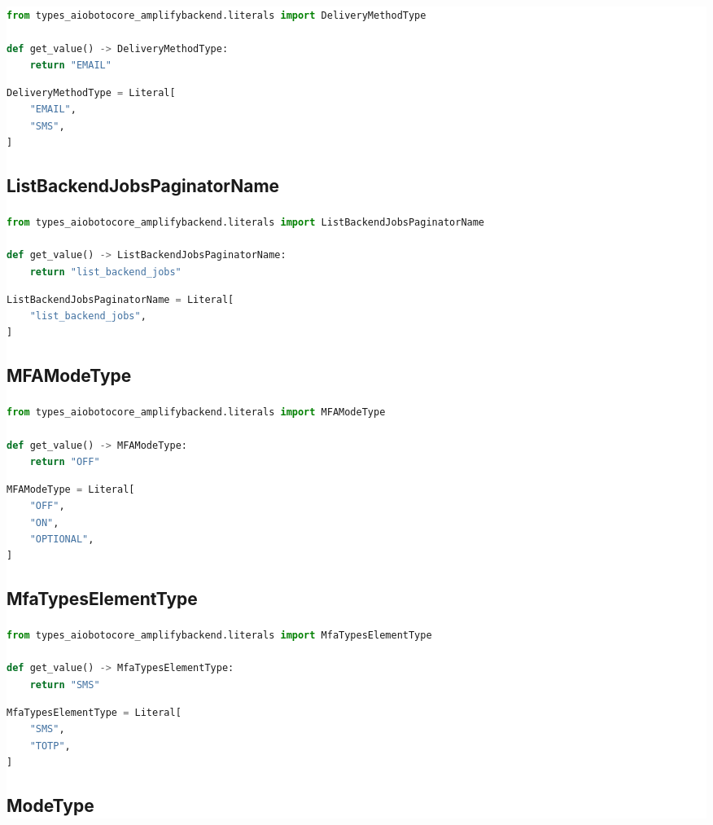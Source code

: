 ```python title="Usage Example"
from types_aiobotocore_amplifybackend.literals import DeliveryMethodType

def get_value() -> DeliveryMethodType:
    return "EMAIL"
```

```python title="Definition"
DeliveryMethodType = Literal[
    "EMAIL",
    "SMS",
]
```
## ListBackendJobsPaginatorName

```python title="Usage Example"
from types_aiobotocore_amplifybackend.literals import ListBackendJobsPaginatorName

def get_value() -> ListBackendJobsPaginatorName:
    return "list_backend_jobs"
```

```python title="Definition"
ListBackendJobsPaginatorName = Literal[
    "list_backend_jobs",
]
```
## MFAModeType

```python title="Usage Example"
from types_aiobotocore_amplifybackend.literals import MFAModeType

def get_value() -> MFAModeType:
    return "OFF"
```

```python title="Definition"
MFAModeType = Literal[
    "OFF",
    "ON",
    "OPTIONAL",
]
```
## MfaTypesElementType

```python title="Usage Example"
from types_aiobotocore_amplifybackend.literals import MfaTypesElementType

def get_value() -> MfaTypesElementType:
    return "SMS"
```

```python title="Definition"
MfaTypesElementType = Literal[
    "SMS",
    "TOTP",
]
```
## ModeType
